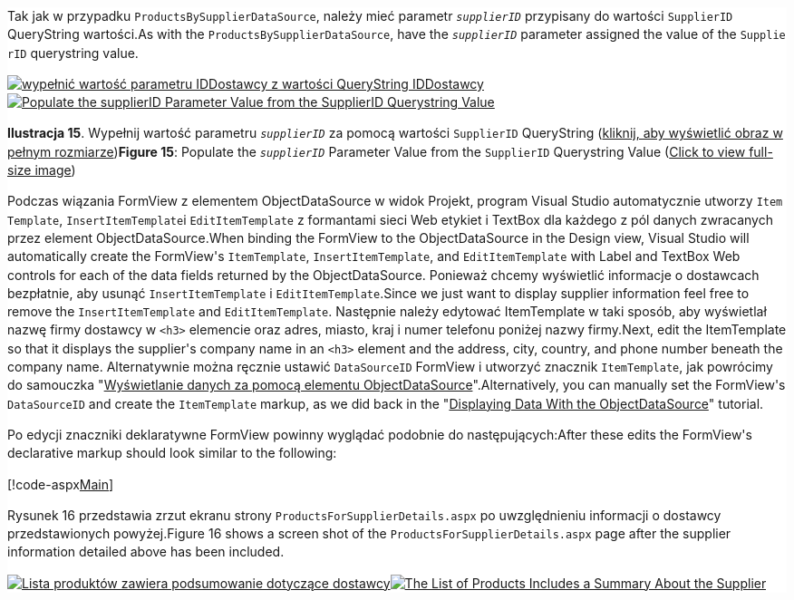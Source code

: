 <span data-ttu-id="4048a-196">Tak jak w przypadku `ProductsBySupplierDataSource`, należy mieć parametr *`supplierID`* przypisany do wartości `SupplierID` QueryString wartości.</span><span class="sxs-lookup"><span data-stu-id="4048a-196">As with the `ProductsBySupplierDataSource`, have the *`supplierID`* parameter assigned the value of the `SupplierID` querystring value.</span></span>

<span data-ttu-id="4048a-197">[![wypełnić wartość parametru IDDostawcy z wartości QueryString IDDostawcy](master-detail-filtering-across-two-pages-cs/_static/image42.png)](master-detail-filtering-across-two-pages-cs/_static/image41.png)</span><span class="sxs-lookup"><span data-stu-id="4048a-197">[![Populate the supplierID Parameter Value from the SupplierID Querystring Value](master-detail-filtering-across-two-pages-cs/_static/image42.png)](master-detail-filtering-across-two-pages-cs/_static/image41.png)</span></span>

<span data-ttu-id="4048a-198">**Ilustracja 15**. Wypełnij wartość parametru *`supplierID`* za pomocą wartości `SupplierID` QueryString ([kliknij, aby wyświetlić obraz w pełnym rozmiarze](master-detail-filtering-across-two-pages-cs/_static/image43.png))</span><span class="sxs-lookup"><span data-stu-id="4048a-198">**Figure 15**: Populate the *`supplierID`* Parameter Value from the `SupplierID` Querystring Value ([Click to view full-size image](master-detail-filtering-across-two-pages-cs/_static/image43.png))</span></span>

<span data-ttu-id="4048a-199">Podczas wiązania FormView z elementem ObjectDataSource w widok Projekt, program Visual Studio automatycznie utworzy `ItemTemplate`, `InsertItemTemplate`i `EditItemTemplate` z formantami sieci Web etykiet i TextBox dla każdego z pól danych zwracanych przez element ObjectDataSource.</span><span class="sxs-lookup"><span data-stu-id="4048a-199">When binding the FormView to the ObjectDataSource in the Design view, Visual Studio will automatically create the FormView's `ItemTemplate`, `InsertItemTemplate`, and `EditItemTemplate` with Label and TextBox Web controls for each of the data fields returned by the ObjectDataSource.</span></span> <span data-ttu-id="4048a-200">Ponieważ chcemy wyświetlić informacje o dostawcach bezpłatnie, aby usunąć `InsertItemTemplate` i `EditItemTemplate`.</span><span class="sxs-lookup"><span data-stu-id="4048a-200">Since we just want to display supplier information feel free to remove the `InsertItemTemplate` and `EditItemTemplate`.</span></span> <span data-ttu-id="4048a-201">Następnie należy edytować ItemTemplate w taki sposób, aby wyświetlał nazwę firmy dostawcy w `<h3>` elemencie oraz adres, miasto, kraj i numer telefonu poniżej nazwy firmy.</span><span class="sxs-lookup"><span data-stu-id="4048a-201">Next, edit the ItemTemplate so that it displays the supplier's company name in an `<h3>` element and the address, city, country, and phone number beneath the company name.</span></span> <span data-ttu-id="4048a-202">Alternatywnie można ręcznie ustawić `DataSourceID` FormView i utworzyć znacznik `ItemTemplate`, jak powrócimy do samouczka "[Wyświetlanie danych za pomocą elementu ObjectDataSource](../basic-reporting/displaying-data-with-the-objectdatasource-cs.md)".</span><span class="sxs-lookup"><span data-stu-id="4048a-202">Alternatively, you can manually set the FormView's `DataSourceID` and create the `ItemTemplate` markup, as we did back in the "[Displaying Data With the ObjectDataSource](../basic-reporting/displaying-data-with-the-objectdatasource-cs.md)" tutorial.</span></span>

<span data-ttu-id="4048a-203">Po edycji znaczniki deklaratywne FormView powinny wyglądać podobnie do następujących:</span><span class="sxs-lookup"><span data-stu-id="4048a-203">After these edits the FormView's declarative markup should look similar to the following:</span></span>

[!code-aspx[Main](master-detail-filtering-across-two-pages-cs/samples/sample3.aspx)]

<span data-ttu-id="4048a-204">Rysunek 16 przedstawia zrzut ekranu strony `ProductsForSupplierDetails.aspx` po uwzględnieniu informacji o dostawcy przedstawionych powyżej.</span><span class="sxs-lookup"><span data-stu-id="4048a-204">Figure 16 shows a screen shot of the `ProductsForSupplierDetails.aspx` page after the supplier information detailed above has been included.</span></span>

<span data-ttu-id="4048a-205">[![Lista produktów zawiera podsumowanie dotyczące dostawcy](master-detail-filtering-across-two-pages-cs/_static/image45.png)](master-detail-filtering-across-two-pages-cs/_static/image44.png)</span><span class="sxs-lookup"><span data-stu-id="4048a-205">[![The List of Products Includes a Summary About the Supplier](master-detail-filtering-across-two-pages-cs/_static/image45.png)](master-detail-filtering-across-two-pages-cs/_static/image44.png)</span></span>
